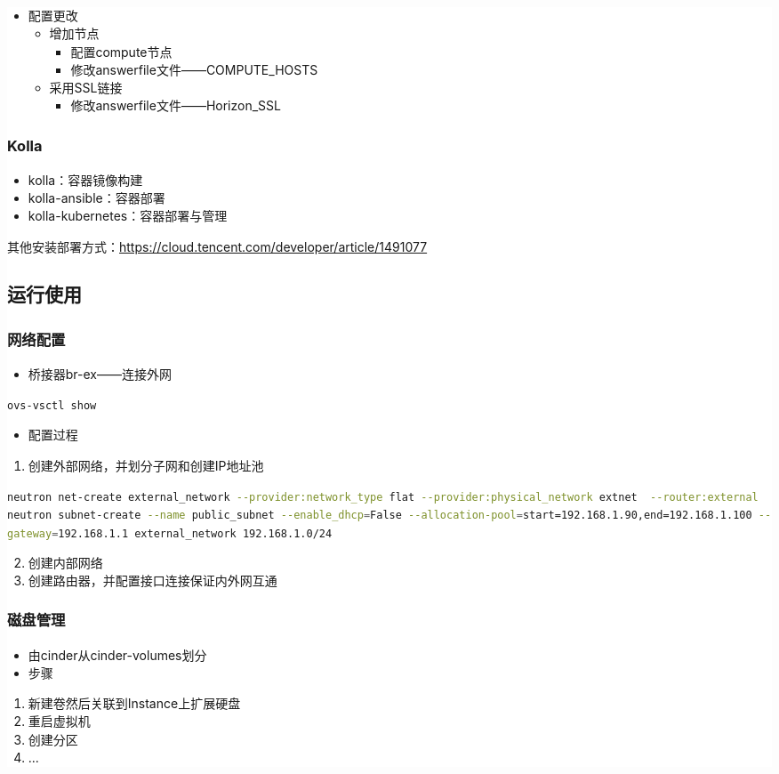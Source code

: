 ```ssh
```



+ 配置更改
  + 增加节点
    + 配置compute节点
    + 修改answerfile文件——COMPUTE_HOSTS
  + 采用SSL链接
    + 修改answerfile文件——Horizon_SSL






### Kolla

+ kolla：容器镜像构建
+ kolla-ansible：容器部署
+ kolla-kubernetes：容器部署与管理



其他安装部署方式：https://cloud.tencent.com/developer/article/1491077



## 运行使用

### 网络配置

+ 桥接器br-ex——连接外网

```shell
ovs-vsctl show
```

+ 配置过程

1. 创建外部网络，并划分子网和创建IP地址池

```sh
neutron net-create external_network --provider:network_type flat --provider:physical_network extnet  --router:external
neutron subnet-create --name public_subnet --enable_dhcp=False --allocation-pool=start=192.168.1.90,end=192.168.1.100 --gateway=192.168.1.1 external_network 192.168.1.0/24
```

2. 创建内部网络
3. 创建路由器，并配置接口连接保证内外网互通



### 磁盘管理

+ 由cinder从cinder-volumes划分
+ 步骤

1. 新建卷然后关联到Instance上扩展硬盘
2. 重启虚拟机
3. 创建分区
4. ...
